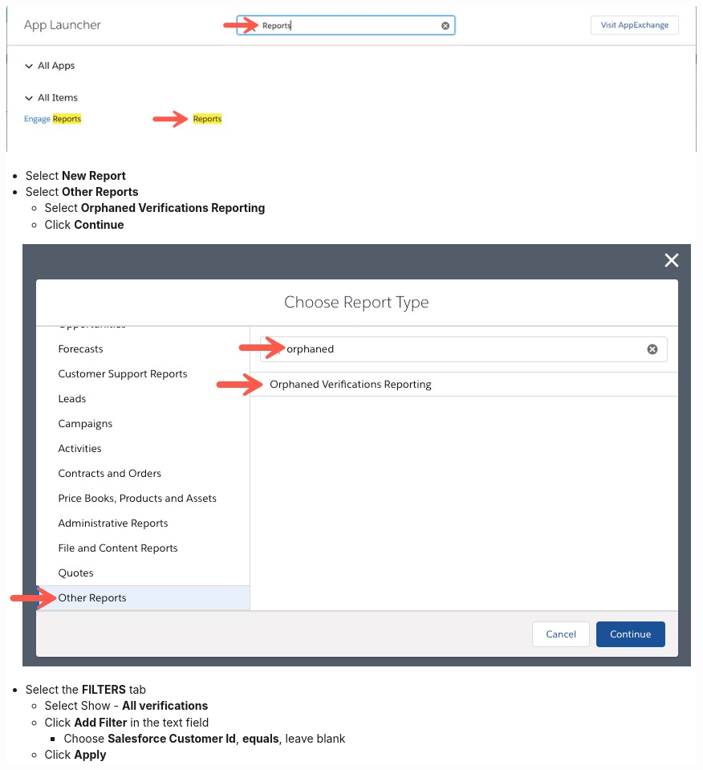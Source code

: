 ![Jumio](/images/nvsfimages/16_reports2.jpeg)

- Select **New Report**
- Select **Other Reports**
	- Select **Orphaned Verifications Reporting**
	- Click **Continue**

![Jumio](/images/nvsfimages/16_reports3.jpeg)

- Select the **FILTERS** tab
	- Select Show - **All verifications**
	- Click **Add Filter** in the text field
		- Choose **Salesforce Customer Id**, **equals**, leave blank
	- Click **Apply**
